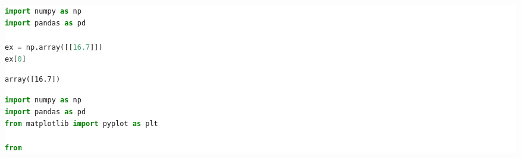 

```python
import numpy as np
import pandas as pd

ex = np.array([[16.7]])
ex[0]
```




    array([16.7])




```python
import numpy as np
import pandas as pd
from matplotlib import pyplot as plt

from 
```
